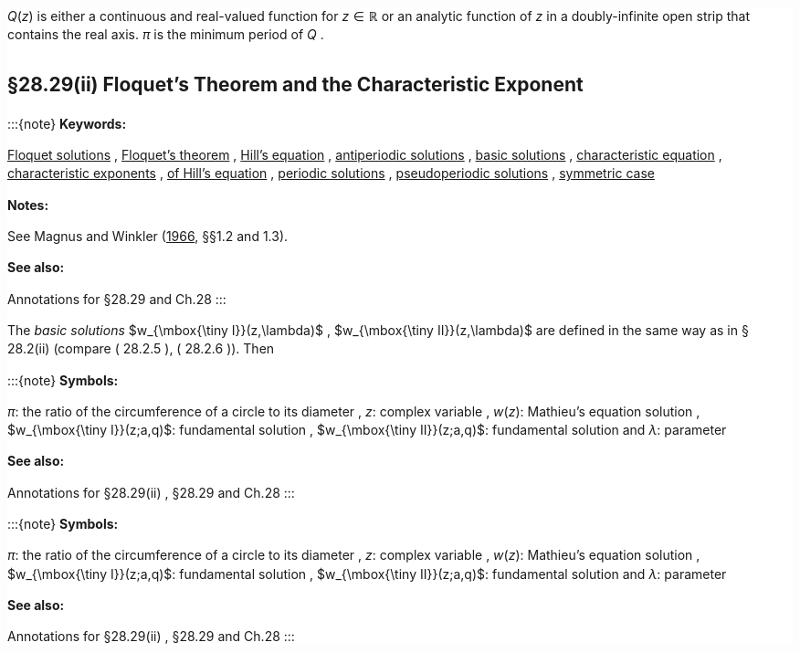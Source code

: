 $Q(z)$ is either a continuous and real-valued function for $z\in\mathbb{R}$ or an analytic function of $z$ in a doubly-infinite open strip that contains the real axis. $\pi$ is the minimum period of $Q$ .


## §28.29(ii) Floquet’s Theorem and the Characteristic Exponent

:::{note}
**Keywords:**

[Floquet solutions](http://dlmf.nist.gov/search/search?q=Floquet%20solutions) , [Floquet’s theorem](http://dlmf.nist.gov/search/search?q=Floquet%20theorem) , [Hill’s equation](http://dlmf.nist.gov/search/search?q=Hill%20equation) , [antiperiodic solutions](http://dlmf.nist.gov/search/search?q=antiperiodic%20solutions) , [basic solutions](http://dlmf.nist.gov/search/search?q=basic%20solutions) , [characteristic equation](http://dlmf.nist.gov/search/search?q=characteristic%20equation) , [characteristic exponents](http://dlmf.nist.gov/search/search?q=characteristic%20exponents) , [of Hill’s equation](http://dlmf.nist.gov/search/search?q=of%20Hill%20equation) , [periodic solutions](http://dlmf.nist.gov/search/search?q=periodic%20solutions) , [pseudoperiodic solutions](http://dlmf.nist.gov/search/search?q=pseudoperiodic%20solutions) , [symmetric case](http://dlmf.nist.gov/search/search?q=symmetric%20case)

**Notes:**

See Magnus and Winkler ([1966](./bib/M.html#bib1535 "Hill’s Equation"), §§1.2 and 1.3).

**See also:**

Annotations for §28.29 and Ch.28
:::

The *basic solutions* $w_{\mbox{\tiny I}}(z,\lambda)$ , $w_{\mbox{\tiny II}}(z,\lambda)$ are defined in the same way as in § 28.2(ii) (compare ( 28.2.5 ), ( 28.2.6 )). Then

:::{note}
**Symbols:**

$\pi$: the ratio of the circumference of a circle to its diameter , $z$: complex variable , $w(z)$: Mathieu’s equation solution , $w_{\mbox{\tiny I}}(z;a,q)$: fundamental solution , $w_{\mbox{\tiny II}}(z;a,q)$: fundamental solution and $\lambda$: parameter

**See also:**

Annotations for §28.29(ii) , §28.29 and Ch.28
:::

:::{note}
**Symbols:**

$\pi$: the ratio of the circumference of a circle to its diameter , $z$: complex variable , $w(z)$: Mathieu’s equation solution , $w_{\mbox{\tiny I}}(z;a,q)$: fundamental solution , $w_{\mbox{\tiny II}}(z;a,q)$: fundamental solution and $\lambda$: parameter

**See also:**

Annotations for §28.29(ii) , §28.29 and Ch.28
:::
